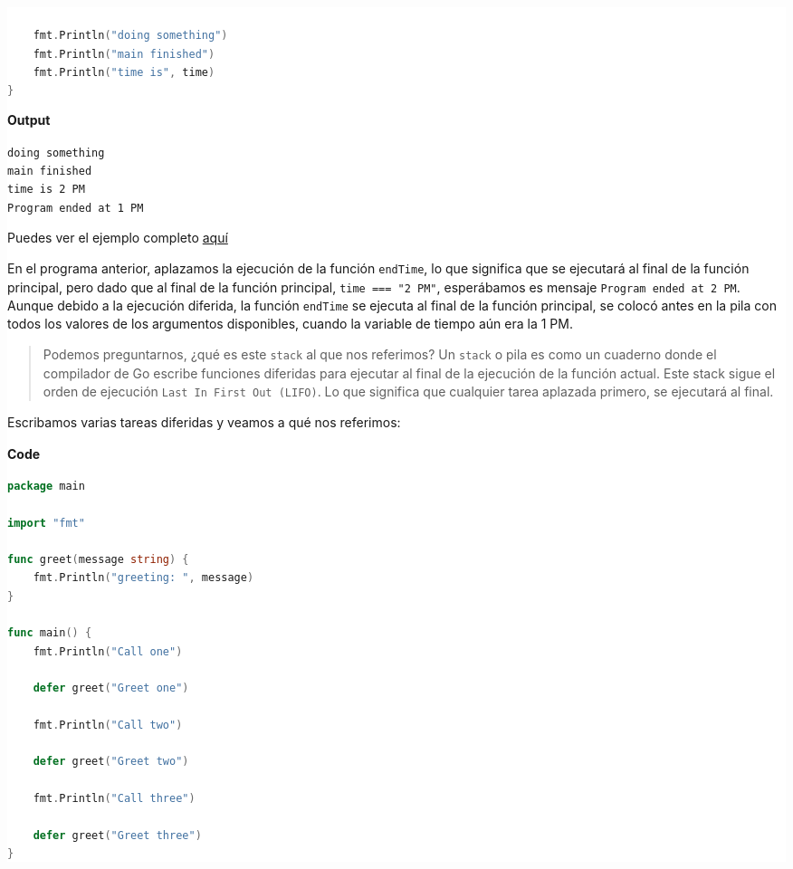 ```go

	fmt.Println("doing something")
	fmt.Println("main finished")
	fmt.Println("time is", time)
}
```

**Output**
```
doing something
main finished
time is 2 PM
Program ended at 1 PM
```

Puedes ver el ejemplo completo [aquí](https://play.golang.org/p/bxUskp0MCvo)

En el programa anterior, aplazamos la ejecución de la función `endTime`, lo que significa que se ejecutará al final de la función principal, pero dado que al final de la función principal, `time === "2 PM"`, esperábamos es mensaje `Program ended at 2 PM`. Aunque debido a la ejecución diferida, la función `endTime` se ejecuta al final de la función principal, se colocó antes en la pila con todos los valores de los argumentos disponibles, cuando la variable de tiempo aún era la 1 PM.

> Podemos preguntarnos, ¿qué es este `stack` al que nos referimos? Un `stack` o pila es como un cuaderno donde el compilador de Go escribe funciones diferidas para ejecutar al final de la ejecución de la función actual. Este stack sigue el orden de ejecución `Last In First Out (LIFO)`. Lo que significa que cualquier tarea aplazada primero, se ejecutará al final.

Escribamos varias tareas diferidas y veamos a qué nos referimos:

**Code**
```go
package main

import "fmt"

func greet(message string) {
	fmt.Println("greeting: ", message)
}

func main() {
	fmt.Println("Call one")

	defer greet("Greet one")

	fmt.Println("Call two")

	defer greet("Greet two")

	fmt.Println("Call three")

	defer greet("Greet three")
}
```
